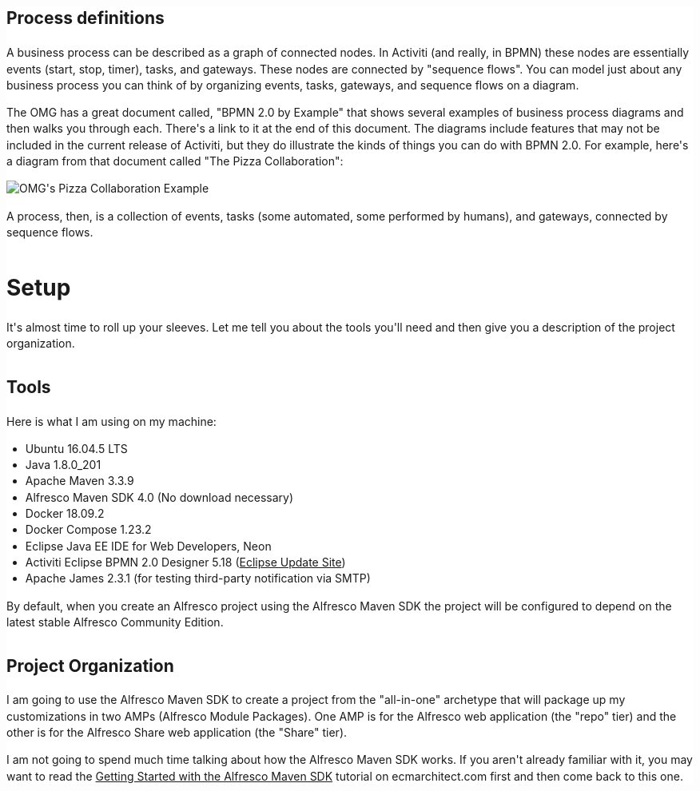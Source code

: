 Process definitions
-------------------
A business process can be described as a graph of connected nodes. In Activiti
(and really, in BPMN) these nodes are essentially events (start, stop, timer),
tasks, and gateways. These nodes are connected by "sequence flows". You can
model just about any business process you can think of by organizing events,
tasks, gateways, and sequence flows on a diagram.

The OMG has a great document called, "BPMN 2.0 by Example" that shows several
examples of business process diagrams and then walks you through each. There's a
link to it at the end of this document. The diagrams include features that may
not be included in the current release of Activiti, but they do illustrate the
kinds of things you can do with BPMN 2.0. For example, here's a diagram from
that document called "The Pizza Collaboration":

![OMG's Pizza Collaboration Example](images/omg-pizza-example.png)

A process, then, is a collection of events, tasks (some automated, some
  performed by humans), and gateways, connected by sequence flows.

Setup
=====
It's almost time to roll up your sleeves. Let me tell you about the tools you'll
need and then give you a description of the project organization.

Tools
-----
Here is what I am using on my machine:

* Ubuntu 16.04.5 LTS
* Java 1.8.0_201
* Apache Maven 3.3.9
* Alfresco Maven SDK 4.0 (No download necessary)
* Docker 18.09.2
* Docker Compose 1.23.2
* Eclipse Java EE IDE for Web Developers, Neon
* Activiti Eclipse BPMN 2.0 Designer 5.18 ([Eclipse Update Site](http://www.activiti.org/designer/update/))
* Apache James 2.3.1 (for testing third-party notification via SMTP)

By default, when you create an Alfresco project using the Alfresco Maven SDK the
project will be configured to depend on the latest stable Alfresco Community
Edition.

Project Organization
--------------------
I am going to use the Alfresco Maven SDK to create a project from the
"all-in-one" archetype that will package up my customizations in two AMPs
(Alfresco Module Packages). One AMP is for the Alfresco web application (the
"repo" tier) and the other is for the Alfresco Share web application (the
"Share" tier).

I am not going to spend much time talking about how the Alfresco Maven SDK
works. If you aren't already familiar with it, you may want to read the [Getting Started with the Alfresco Maven SDK](https://ecmarchitect.com/alfresco-developer-series)
tutorial on ecmarchitect.com first and then come back to this one.
